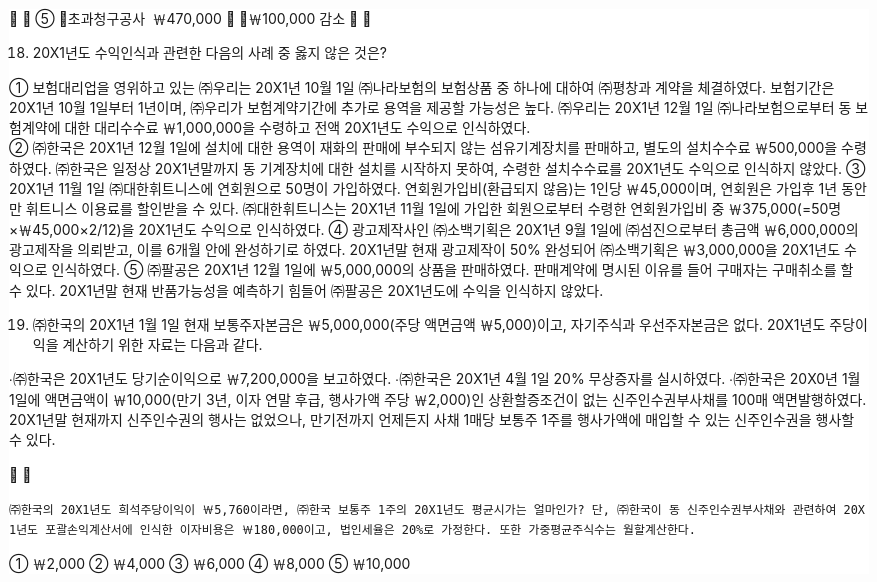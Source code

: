 
 ⑤
초과청구공사  ￦470,000

￦100,000 감소










18. 20X1년도 수익인식과 관련한 다음의 사례 중 옳지 않은 것은?

   ① 보험대리업을 영위하고 있는 ㈜우리는 20X1년 10월 1일 ㈜나라보험의 보험상품 중 하나에 대하여 ㈜평창과 계약을 체결하였다. 보험기간은 20X1년 10월 1일부터 1년이며, ㈜우리가 보험계약기간에 추가로 용역을 제공할 가능성은 높다. ㈜우리는 20X1년 12월 1일 ㈜나라보험으로부터 동 보험계약에 대한 대리수수료 ￦1,000,000을 수령하고 전액 20X1년도 수익으로 인식하였다.  
   ② ㈜한국은 20X1년 12월 1일에 설치에 대한 용역이 재화의 판매에 부수되지 않는 섬유기계장치를 판매하고, 별도의 설치수수료 ￦500,000을 수령하였다. ㈜한국은 일정상 20X1년말까지 동 기계장치에 대한 설치를 시작하지 못하여, 수령한 설치수수료를 20X1년도 수익으로 인식하지 않았다.
   ③ 20X1년 11월 1일 ㈜대한휘트니스에 연회원으로 50명이 가입하였다. 연회원가입비(환급되지 않음)는 1인당 ￦45,000이며, 연회원은 가입후 1년 동안만 휘트니스 이용료를 할인받을 수 있다. ㈜대한휘트니스는 20X1년 11월 1일에 가입한 회원으로부터 수령한 연회원가입비 중 ￦375,000(=50명×￦45,000×2/12)을 20X1년도 수익으로 인식하였다.
   ④ 광고제작사인 ㈜소백기획은 20X1년 9월 1일에 ㈜섬진으로부터 총금액 ￦6,000,000의 광고제작을 의뢰받고, 이를 6개월 안에 완성하기로 하였다. 20X1년말 현재 광고제작이 50% 완성되어 ㈜소백기획은 ￦3,000,000을 20X1년도 수익으로 인식하였다.
   ⑤ ㈜팔공은 20X1년 12월 1일에 ￦5,000,000의 상품을 판매하였다. 판매계약에 명시된 이유를 들어 구매자는 구매취소를 할 수 있다. 20X1년말 현재 반품가능성을 예측하기 힘들어 ㈜팔공은 20X1년도에 수익을 인식하지 않았다. 







19. ㈜한국의 20X1년 1월 1일 현재 보통주자본금은 ￦5,000,000(주당 액면금액 ￦5,000)이고, 자기주식과 우선주자본금은 없다. 20X1년도 주당이익을 계산하기 위한 자료는 다음과 같다.

∙㈜한국은 20X1년도 당기순이익으로 ￦7,200,000을 보고하였다.
∙㈜한국은 20X1년 4월 1일 20% 무상증자를 실시하였다. 
∙㈜한국은 20X0년 1월 1일에 액면금액이 ￦10,000(만기 3년, 이자 연말 후급, 행사가액 주당 ￦2,000)인 상환할증조건이 없는 신주인수권부사채를 100매 액면발행하였다. 20X1년말 현재까지 신주인수권의 행사는 없었으나, 만기전까지 언제든지 사채 1매당 보통주 1주를 행사가액에 매입할 수 있는 신주인수권을 행사할 수 있다.




    ㈜한국의 20X1년도 희석주당이익이 ￦5,760이라면, ㈜한국 보통주 1주의 20X1년도 평균시가는 얼마인가? 단, ㈜한국이 동 신주인수권부사채와 관련하여 20X1년도 포괄손익계산서에 인식한 이자비용은 ￦180,000이고, 법인세율은 20%로 가정한다. 또한 가중평균주식수는 월할계산한다.

   ① ￦2,000
   ② ￦4,000
   ③ ￦6,000 
   ④ ￦8,000
   ⑤ ￦10,000








